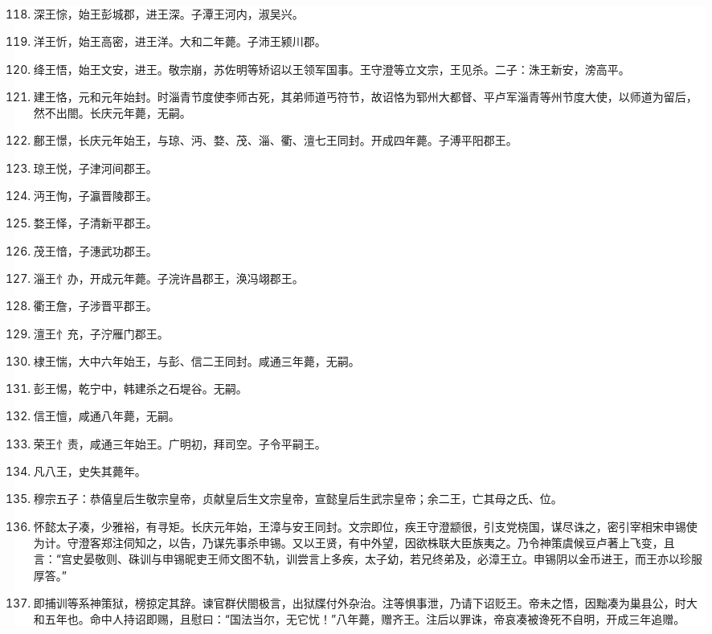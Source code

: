 118. <span id="列传第七_十一宗诸子-118"></span>
深王悰，始王彭城郡，进王深。子潭王河内，淑吴兴。

119. <span id="列传第七_十一宗诸子-119"></span>
洋王忻，始王高密，进王洋。大和二年薨。子沛王颍川郡。

120. <span id="列传第七_十一宗诸子-120"></span>
绛王悟，始王文安，进王。敬宗崩，苏佐明等矫诏以王领军国事。王守澄等立文宗，王见杀。二子：洙王新安，滂高平。

121. <span id="列传第七_十一宗诸子-121"></span>
建王恪，元和元年始封。时淄青节度使李师古死，其弟师道丐符节，故诏恪为郓州大都督、平卢军淄青等州节度大使，以师道为留后，然不出閤。长庆元年薨，无嗣。

122. <span id="列传第七_十一宗诸子-122"></span>
鄜王憬，长庆元年始王，与琼、沔、婺、茂、淄、衢、澶七王同封。开成四年薨。子溥平阳郡王。

123. <span id="列传第七_十一宗诸子-123"></span>
琼王悦，子津河间郡王。

124. <span id="列传第七_十一宗诸子-124"></span>
沔王恂，子瀛晋陵郡王。

125. <span id="列传第七_十一宗诸子-125"></span>
婺王怿，子清新平郡王。

126. <span id="列传第七_十一宗诸子-126"></span>
茂王愔，子潓武功郡王。

127. <span id="列传第七_十一宗诸子-127"></span>
淄王忄办，开成元年薨。子浣许昌郡王，涣冯翊郡王。

128. <span id="列传第七_十一宗诸子-128"></span>
衢王詹，子涉晋平郡王。

129. <span id="列传第七_十一宗诸子-129"></span>
澶王忄充，子泞雁门郡王。

130. <span id="列传第七_十一宗诸子-130"></span>
棣王惴，大中六年始王，与彭、信二王同封。咸通三年薨，无嗣。

131. <span id="列传第七_十一宗诸子-131"></span>
彭王惕，乾宁中，韩建杀之石堤谷。无嗣。

132. <span id="列传第七_十一宗诸子-132"></span>
信王憻，咸通八年薨，无嗣。

133. <span id="列传第七_十一宗诸子-133"></span>
荣王忄责，咸通三年始王。广明初，拜司空。子令平嗣王。

134. <span id="列传第七_十一宗诸子-134"></span>
凡八王，史失其薨年。

135. <span id="列传第七_十一宗诸子-135"></span>
穆宗五子：恭僖皇后生敬宗皇帝，贞献皇后生文宗皇帝，宣懿皇后生武宗皇帝；余二王，亡其母之氏、位。

136. <span id="列传第七_十一宗诸子-136"></span>
怀懿太子凑，少雅裕，有寻矩。长庆元年始，王漳与安王同封。文宗即位，疾王守澄颛很，引支党桡国，谋尽诛之，密引宰相宋申锡使为计。守澄客郑注伺知之，以告，乃谋先事杀申锡。又以王贤，有中外望，因欲株联大臣族夷之。乃令神策虞候豆卢著上飞变，且言：“宫史晏敬则、硃训与申锡昵吏王师文图不轨，训尝言上多疾，太子幼，若兄终弟及，必漳王立。申锡阴以金币进王，而王亦以珍服厚答。”

137. <span id="列传第七_十一宗诸子-137"></span>
即捕训等系神策狱，榜掠定其辞。谏官群伏閤极言，出狱牒付外杂治。注等惧事泄，乃请下诏贬王。帝未之悟，因黜凑为巢县公，时大和五年也。命中人持诏即赐，且慰曰：“国法当尔，无它忧！”八年薨，赠齐王。注后以罪诛，帝哀凑被谗死不自明，开成三年追赠。
